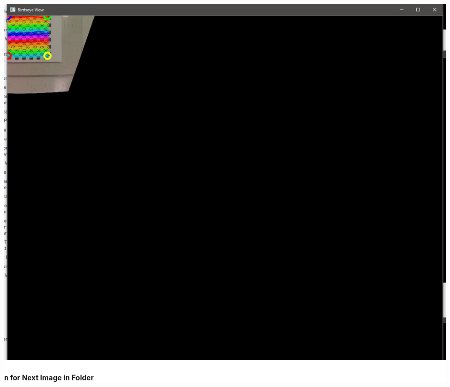 ![image-20201231201429926](report.assets/image-20201231201429926.png)

#### <kbd>n</kbd> for Next Image in Folder
